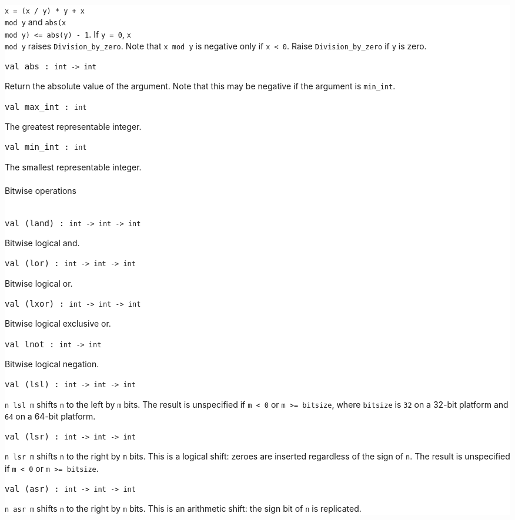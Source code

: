    <code class="code">x = (x / y) * y + x <span class="keyword">mod</span> y</code> and
   <code class="code">abs(x <span class="keyword">mod</span> y) &lt;= abs(y) - 1</code>.
   If <code class="code">y = 0</code>, <code class="code">x <span class="keyword">mod</span> y</code> raises <code class="code"><span class="constructor">Division_by_zero</span></code>.
   Note that <code class="code">x <span class="keyword">mod</span> y</code> is negative only if <code class="code">x &lt; 0</code>.
   Raise <code class="code"><span class="constructor">Division_by_zero</span></code> if <code class="code">y</code> is zero.<br>
</div>
<pre><span id="VALabs"><span class="keyword">val</span> abs</span> : <code class="type">int -&gt; int</code></pre><div class="info">
Return the absolute value of the argument.  Note that this may be
  negative if the argument is <code class="code">min_int</code>.<br>
</div>
<pre><span id="VALmax_int"><span class="keyword">val</span> max_int</span> : <code class="type">int</code></pre><div class="info">
The greatest representable integer.<br>
</div>
<pre><span id="VALmin_int"><span class="keyword">val</span> min_int</span> : <code class="type">int</code></pre><div class="info">
The smallest representable integer.<br>
</div>
<br>
<span id="7_Bitwiseoperations"><div class="h7">Bitwise operations</div></span><br>
<pre><span id="VAL(land)"><span class="keyword">val</span> (land)</span> : <code class="type">int -&gt; int -&gt; int</code></pre><div class="info">
Bitwise logical and.<br>
</div>
<pre><span id="VAL(lor)"><span class="keyword">val</span> (lor)</span> : <code class="type">int -&gt; int -&gt; int</code></pre><div class="info">
Bitwise logical or.<br>
</div>
<pre><span id="VAL(lxor)"><span class="keyword">val</span> (lxor)</span> : <code class="type">int -&gt; int -&gt; int</code></pre><div class="info">
Bitwise logical exclusive or.<br>
</div>
<pre><span id="VALlnot"><span class="keyword">val</span> lnot</span> : <code class="type">int -&gt; int</code></pre><div class="info">
Bitwise logical negation.<br>
</div>
<pre><span id="VAL(lsl)"><span class="keyword">val</span> (lsl)</span> : <code class="type">int -&gt; int -&gt; int</code></pre><div class="info">
<code class="code">n <span class="keyword">lsl</span> m</code> shifts <code class="code">n</code> to the left by <code class="code">m</code> bits.
   The result is unspecified if <code class="code">m &lt; 0</code> or <code class="code">m &gt;= bitsize</code>,
   where <code class="code">bitsize</code> is <code class="code">32</code> on a 32-bit platform and
   <code class="code">64</code> on a 64-bit platform.<br>
</div>
<pre><span id="VAL(lsr)"><span class="keyword">val</span> (lsr)</span> : <code class="type">int -&gt; int -&gt; int</code></pre><div class="info">
<code class="code">n <span class="keyword">lsr</span> m</code> shifts <code class="code">n</code> to the right by <code class="code">m</code> bits.
   This is a logical shift: zeroes are inserted regardless of
   the sign of <code class="code">n</code>.
   The result is unspecified if <code class="code">m &lt; 0</code> or <code class="code">m &gt;= bitsize</code>.<br>
</div>
<pre><span id="VAL(asr)"><span class="keyword">val</span> (asr)</span> : <code class="type">int -&gt; int -&gt; int</code></pre><div class="info">
<code class="code">n <span class="keyword">asr</span> m</code> shifts <code class="code">n</code> to the right by <code class="code">m</code> bits.
   This is an arithmetic shift: the sign bit of <code class="code">n</code> is replicated.